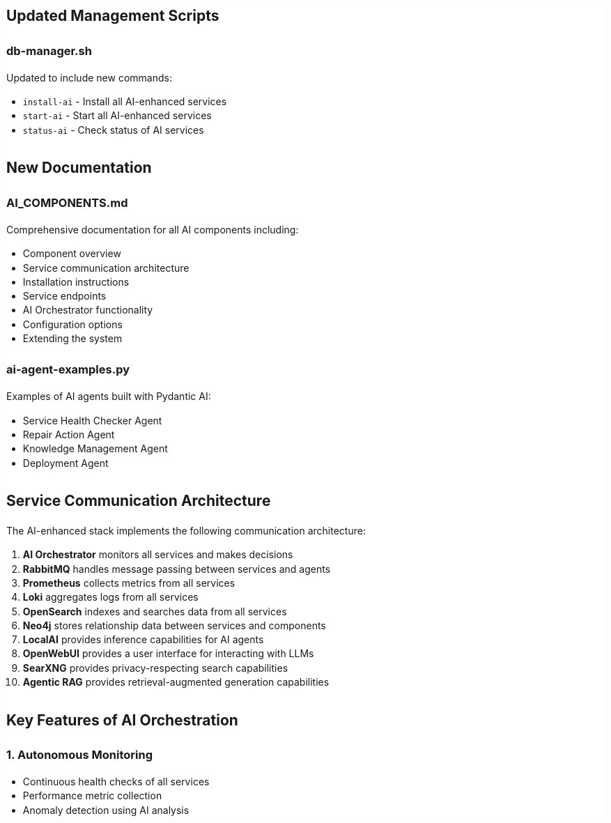 ## Updated Management Scripts

### db-manager.sh
Updated to include new commands:
- `install-ai` - Install all AI-enhanced services
- `start-ai` - Start all AI-enhanced services
- `status-ai` - Check status of AI services

## New Documentation

### AI_COMPONENTS.md
Comprehensive documentation for all AI components including:
- Component overview
- Service communication architecture
- Installation instructions
- Service endpoints
- AI Orchestrator functionality
- Configuration options
- Extending the system

### ai-agent-examples.py
Examples of AI agents built with Pydantic AI:
- Service Health Checker Agent
- Repair Action Agent
- Knowledge Management Agent
- Deployment Agent

## Service Communication Architecture

The AI-enhanced stack implements the following communication architecture:

1. **AI Orchestrator** monitors all services and makes decisions
2. **RabbitMQ** handles message passing between services and agents
3. **Prometheus** collects metrics from all services
4. **Loki** aggregates logs from all services
5. **OpenSearch** indexes and searches data from all services
6. **Neo4j** stores relationship data between services and components
7. **LocalAI** provides inference capabilities for AI agents
8. **OpenWebUI** provides a user interface for interacting with LLMs
9. **SearXNG** provides privacy-respecting search capabilities
10. **Agentic RAG** provides retrieval-augmented generation capabilities

## Key Features of AI Orchestration

### 1. Autonomous Monitoring
- Continuous health checks of all services
- Performance metric collection
- Anomaly detection using AI analysis
